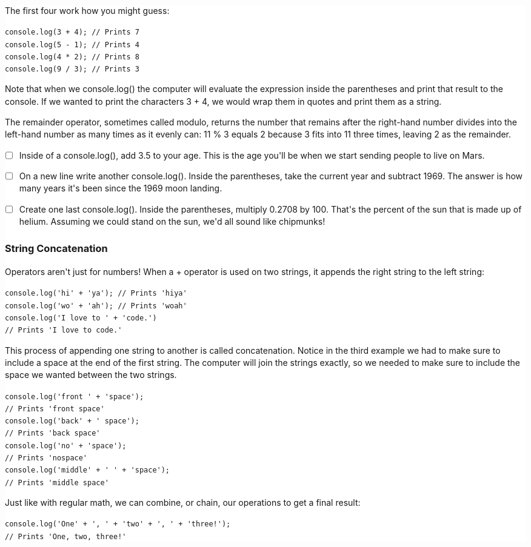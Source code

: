 The first four work how you might guess:

```
console.log(3 + 4); // Prints 7
console.log(5 - 1); // Prints 4
console.log(4 * 2); // Prints 8
console.log(9 / 3); // Prints 3
```

Note that when we console.log() the computer will evaluate the expression inside the parentheses and print that result to the console. If we wanted to print the characters 3 + 4, we would wrap them in quotes and print them as a string.

The remainder operator, sometimes called modulo, returns the number that remains after the right-hand number divides into the left-hand number as many times as it evenly can: 11 % 3 equals 2 because 3 fits into 11 three times, leaving 2 as the remainder.

- [ ] Inside of a console.log(), add 3.5 to your age.  This is the age you'll be when we start sending people to live on Mars.

- [ ] On a new line write another console.log(). Inside the parentheses, take the current year and subtract 1969.  The answer is how many years it's been since the 1969 moon landing.

- [ ] Create one last console.log(). Inside the parentheses, multiply 0.2708 by 100.  That's the percent of the sun that is made up of helium. Assuming we could stand on the sun, we'd all sound like chipmunks!

### String Concatenation

Operators aren't just for numbers! When a + operator is used on two strings, it appends the right string to the left string:

```
console.log('hi' + 'ya'); // Prints 'hiya'
console.log('wo' + 'ah'); // Prints 'woah'
console.log('I love to ' + 'code.')
// Prints 'I love to code.'
```

This process of appending one string to another is called concatenation. Notice in the third example we had to make sure to include a space at the end of the first string. The computer will join the strings exactly, so we needed to make sure to include the space we wanted between the two strings.

```
console.log('front ' + 'space'); 
// Prints 'front space'
console.log('back' + ' space'); 
// Prints 'back space'
console.log('no' + 'space'); 
// Prints 'nospace'
console.log('middle' + ' ' + 'space'); 
// Prints 'middle space'
```

Just like with regular math, we can combine, or chain, our operations to get a final result:

```
console.log('One' + ', ' + 'two' + ', ' + 'three!'); 
// Prints 'One, two, three!'
```

